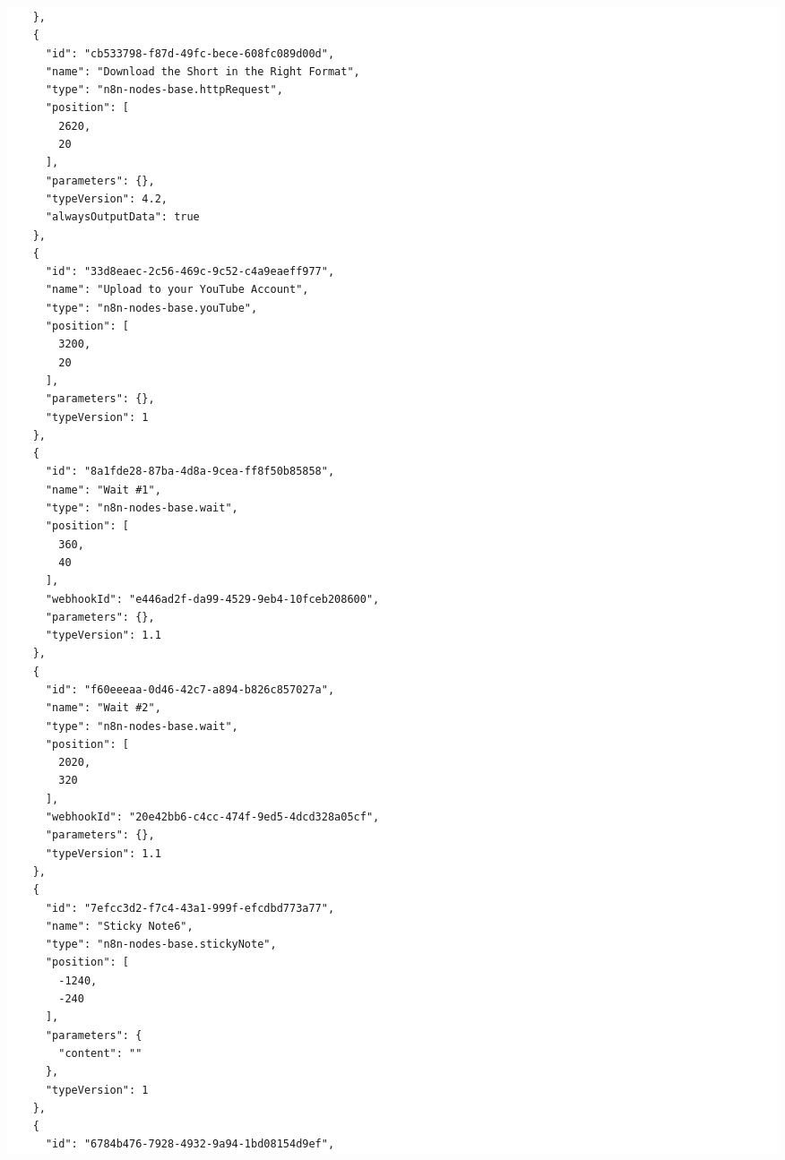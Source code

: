 ```
    },
    {
      "id": "cb533798-f87d-49fc-bece-608fc089d00d",
      "name": "Download the Short in the Right Format",
      "type": "n8n-nodes-base.httpRequest",
      "position": [
        2620,
        20
      ],
      "parameters": {},
      "typeVersion": 4.2,
      "alwaysOutputData": true
    },
    {
      "id": "33d8eaec-2c56-469c-9c52-c4a9eaeff977",
      "name": "Upload to your YouTube Account",
      "type": "n8n-nodes-base.youTube",
      "position": [
        3200,
        20
      ],
      "parameters": {},
      "typeVersion": 1
    },
    {
      "id": "8a1fde28-87ba-4d8a-9cea-ff8f50b85858",
      "name": "Wait #1",
      "type": "n8n-nodes-base.wait",
      "position": [
        360,
        40
      ],
      "webhookId": "e446ad2f-da99-4529-9eb4-10fceb208600",
      "parameters": {},
      "typeVersion": 1.1
    },
    {
      "id": "f60eeeaa-0d46-42c7-a894-b826c857027a",
      "name": "Wait #2",
      "type": "n8n-nodes-base.wait",
      "position": [
        2020,
        320
      ],
      "webhookId": "20e42bb6-c4cc-474f-9ed5-4dcd328a05cf",
      "parameters": {},
      "typeVersion": 1.1
    },
    {
      "id": "7efcc3d2-f7c4-43a1-999f-efcdbd773a77",
      "name": "Sticky Note6",
      "type": "n8n-nodes-base.stickyNote",
      "position": [
        -1240,
        -240
      ],
      "parameters": {
        "content": ""
      },
      "typeVersion": 1
    },
    {
      "id": "6784b476-7928-4932-9a94-1bd08154d9ef",
```